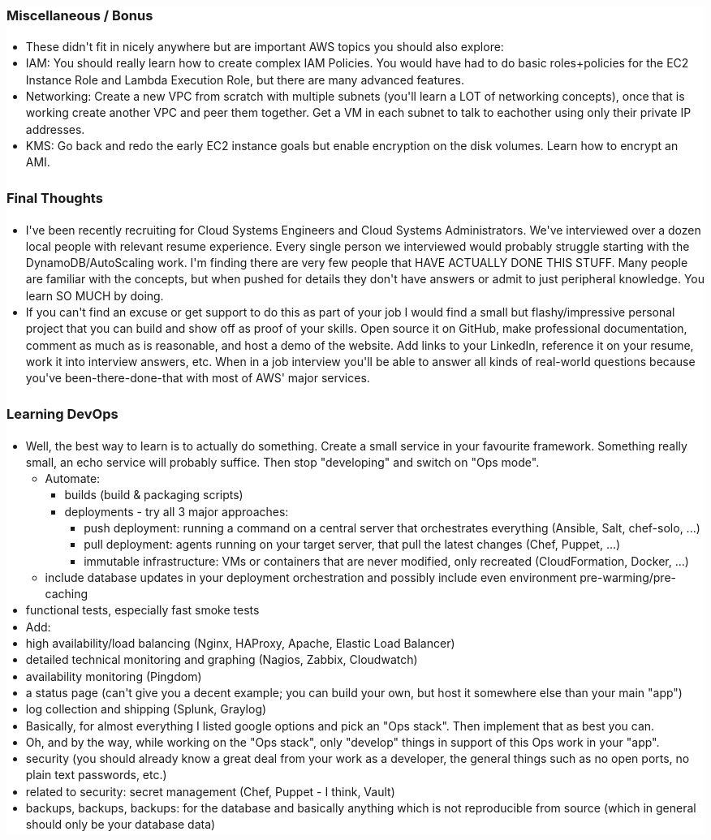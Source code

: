 ### Miscellaneous / Bonus

- These didn't fit in nicely anywhere but are important AWS topics you should also explore:
- IAM: You should really learn how to create complex IAM Policies. You would have had to do basic roles+policies for the EC2 Instance Role and Lambda Execution Role, but there are many advanced features.
- Networking: Create a new VPC from scratch with multiple subnets (you'll learn a LOT of networking concepts), once that is working create another VPC and peer them together. Get a VM in each subnet to talk to eachother using only their private IP addresses.
- KMS: Go back and redo the early EC2 instance goals but enable encryption on the disk volumes. Learn how to encrypt an AMI.

### Final Thoughts

- I've been recently recruiting for Cloud Systems Engineers and Cloud Systems Administrators. We've interviewed over a dozen local people with relevant resume experience. Every single person we interviewed would probably struggle starting with the DynamoDB/AutoScaling work. I'm finding there are very few people that HAVE ACTUALLY DONE THIS STUFF. Many people are familiar with the concepts, but when pushed for details they don't have answers or admit to just peripheral knowledge. You learn SO MUCH by doing.
- If you can't find an excuse or get support to do this as part of your job I would find a small but flashy/impressive personal project that you can build and show off as proof of your skills. Open source it on GitHub, make professional documentation, comment as much as is reasonable, and host a demo of the website. Add links to your LinkedIn, reference it on your resume, work it into interview answers, etc. When in a job interview you'll be able to answer all kinds of real-world questions because you've been-there-done-that with most of AWS' major services.

### Learning DevOps

- Well, the best way to learn is to actually do something. Create a small service in your favourite framework. Something really small, an echo service will probably suffice. Then stop "developing" and switch on "Ops mode".
  - Automate:
    - builds (build & packaging scripts)
    - deployments - try all 3 major approaches:
      - push deployment: running a command on a central server that orchestrates everything (Ansible, Salt, chef-solo, ...)
      - pull deployment: agents running on your target server, that pull the latest changes (Chef, Puppet, ...)
      - immutable infrastructure: VMs or containers that are never modified, only recreated (CloudFormation, Docker, ...)
  - include database updates in your deployment orchestration and possibly include even environment pre-warming/pre-caching
- functional tests, especially fast smoke tests
- Add:
- high availability/load balancing (Nginx, HAProxy, Apache, Elastic Load Balancer)
- detailed technical monitoring and graphing (Nagios, Zabbix, Cloudwatch)
- availability monitoring (Pingdom)
- a status page (can't give you a decent example; you can build your own, but host it somewhere else than your main "app")
- log collection and shipping (Splunk, Graylog)
- Basically, for almost everything I listed google options and pick an "Ops stack". Then implement that as best you can.
- Oh, and by the way, while working on the "Ops stack", only "develop" things in support of this Ops work in your "app".
- security (you should already know a great deal from your work as a developer, the general things such as no open ports, no plain text passwords, etc.)
- related to security: secret management (Chef, Puppet - I think, Vault)
- backups, backups, backups: for the database and basically anything which is not reproducible from source (which in general should only be your database data)
